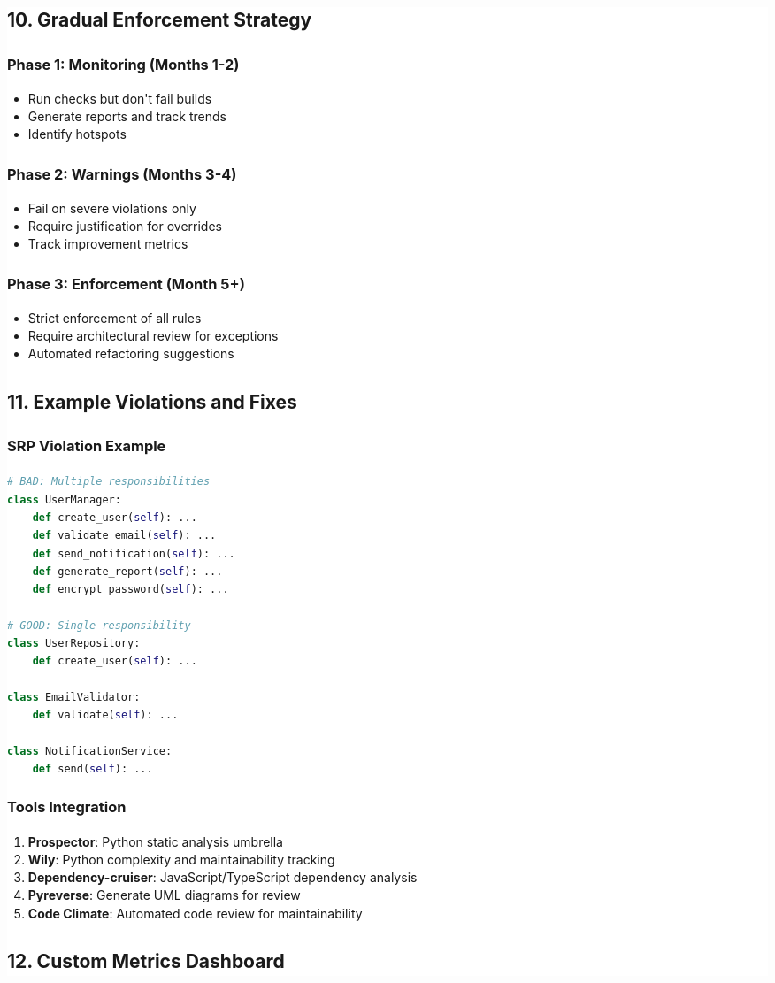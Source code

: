 ## 10. Gradual Enforcement Strategy

### Phase 1: Monitoring (Months 1-2)
- Run checks but don't fail builds
- Generate reports and track trends
- Identify hotspots

### Phase 2: Warnings (Months 3-4)
- Fail on severe violations only
- Require justification for overrides
- Track improvement metrics

### Phase 3: Enforcement (Month 5+)
- Strict enforcement of all rules
- Require architectural review for exceptions
- Automated refactoring suggestions

## 11. Example Violations and Fixes

### SRP Violation Example
```python
# BAD: Multiple responsibilities
class UserManager:
    def create_user(self): ...
    def validate_email(self): ...
    def send_notification(self): ...
    def generate_report(self): ...
    def encrypt_password(self): ...

# GOOD: Single responsibility
class UserRepository:
    def create_user(self): ...

class EmailValidator:
    def validate(self): ...

class NotificationService:
    def send(self): ...
```

### Tools Integration

1. **Prospector**: Python static analysis umbrella
2. **Wily**: Python complexity and maintainability tracking
3. **Dependency-cruiser**: JavaScript/TypeScript dependency analysis
4. **Pyreverse**: Generate UML diagrams for review
5. **Code Climate**: Automated code review for maintainability

## 12. Custom Metrics Dashboard
